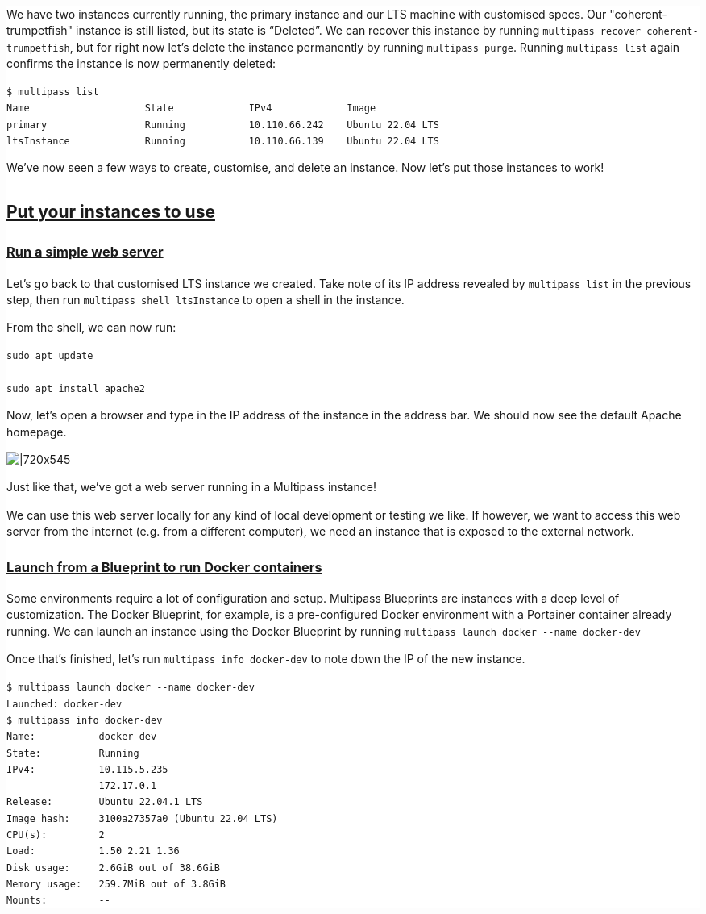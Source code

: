 We have two instances currently running, the primary instance and our LTS machine with customised specs. Our "coherent-trumpetfish" instance is still listed, but its state is “Deleted”. We can recover this instance by running `multipass recover coherent-trumpetfish`, but for right now let’s delete the instance permanently by running `multipass purge`. Running `multipass list` again confirms the instance is now permanently deleted:

```plain
$ multipass list
Name                    State             IPv4             Image
primary                 Running           10.110.66.242    Ubuntu 22.04 LTS
ltsInstance             Running           10.110.66.139    Ubuntu 22.04 LTS
```

We’ve now seen a few ways to create, customise, and delete an instance. Now let’s put those instances to work!

<a href="#heading--put-your-instances-to-use"><h2 id="heading--put-your-instances-to-use">Put your instances to use</h2></a>

<a href="#heading--run-a-simple-web-server"><h3 id="heading--run-a-simple-web-server">Run a simple web server</h3></a>

Let’s go back to that customised LTS instance we created. Take note of its IP address revealed by `multipass list` in the previous step, then run `multipass shell ltsInstance` to open a shell in the instance.

From the shell, we can now run:

```
sudo apt update

sudo apt install apache2
```

Now, let’s open a browser and type in the IP address of the instance in the address bar. We should now see the default Apache homepage.

![|720x545](https://assets.ubuntu.com/v1/e106f7f9-mp-linux-4.png)

Just like that, we’ve got a web server running in a Multipass instance!

We can use this web server locally for any kind of local development or testing we like. If however, we want to access this web server from the internet (e.g. from a different computer), we need an instance that is exposed to the external network.

<a href="#heading--launch-from-a-blueprint-to-run-docker-containers"><h3 id="heading--launch-from-a-blueprint-to-run-docker-containers">Launch from a Blueprint to run Docker containers</h3></a>

Some environments require a lot of configuration and setup. Multipass Blueprints are instances with a deep level of customization. The Docker Blueprint, for example, is a pre-configured Docker environment with a Portainer container already running. We can launch an instance using the Docker Blueprint by running `multipass launch docker --name docker-dev`

Once that’s finished, let’s run `multipass info docker-dev` to note down the IP of the new instance.

```plain
$ multipass launch docker --name docker-dev
Launched: docker-dev
$ multipass info docker-dev
Name:           docker-dev
State:          Running
IPv4:           10.115.5.235
                172.17.0.1
Release:        Ubuntu 22.04.1 LTS
Image hash:     3100a27357a0 (Ubuntu 22.04 LTS)
CPU(s):         2
Load:           1.50 2.21 1.36
Disk usage:     2.6GiB out of 38.6GiB
Memory usage:   259.7MiB out of 3.8GiB
Mounts:         --
```